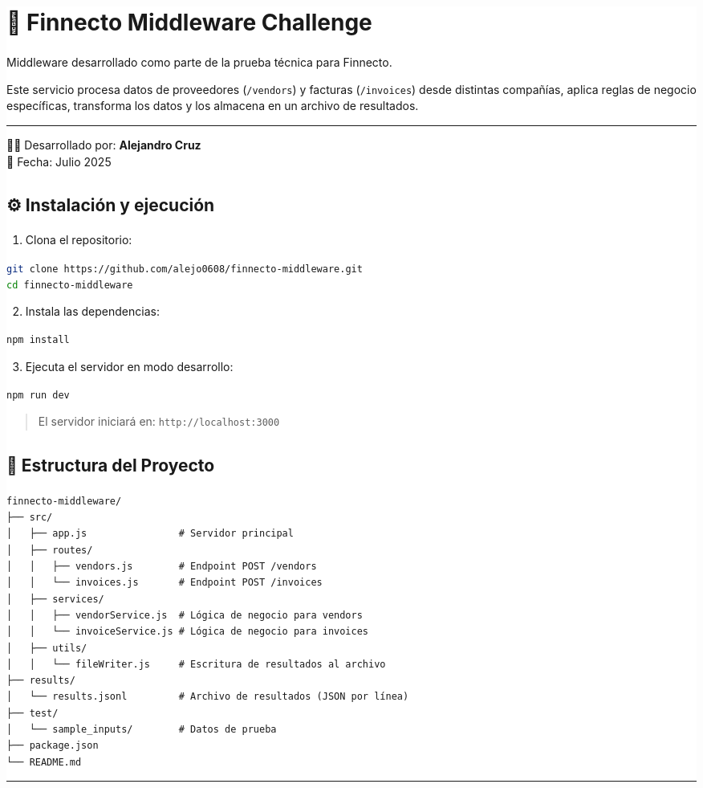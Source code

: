 # 🚀 Finnecto Middleware Challenge

Middleware desarrollado como parte de la prueba técnica para Finnecto.

Este servicio procesa datos de proveedores (`/vendors`) y facturas (`/invoices`) desde distintas compañías, aplica reglas de negocio específicas, transforma los datos y los almacena en un archivo de resultados.

---

👨‍💻 Desarrollado por: **Alejandro Cruz**  
🧪 Fecha: Julio 2025

## ⚙️ Instalación y ejecución

1. Clona el repositorio:

```bash
git clone https://github.com/alejo0608/finnecto-middleware.git
cd finnecto-middleware
```

2. Instala las dependencias:

```bash
npm install
```

3. Ejecuta el servidor en modo desarrollo:

```bash
npm run dev
```

> El servidor iniciará en:
> `http://localhost:3000`


## 🧱 Estructura del Proyecto

```
finnecto-middleware/
├── src/
│   ├── app.js                # Servidor principal
│   ├── routes/
│   │   ├── vendors.js        # Endpoint POST /vendors
│   │   └── invoices.js       # Endpoint POST /invoices
│   ├── services/
│   │   ├── vendorService.js  # Lógica de negocio para vendors
│   │   └── invoiceService.js # Lógica de negocio para invoices
│   ├── utils/
│   │   └── fileWriter.js     # Escritura de resultados al archivo
├── results/
│   └── results.jsonl         # Archivo de resultados (JSON por línea)
├── test/
│   └── sample_inputs/        # Datos de prueba
├── package.json
└── README.md
```

---
